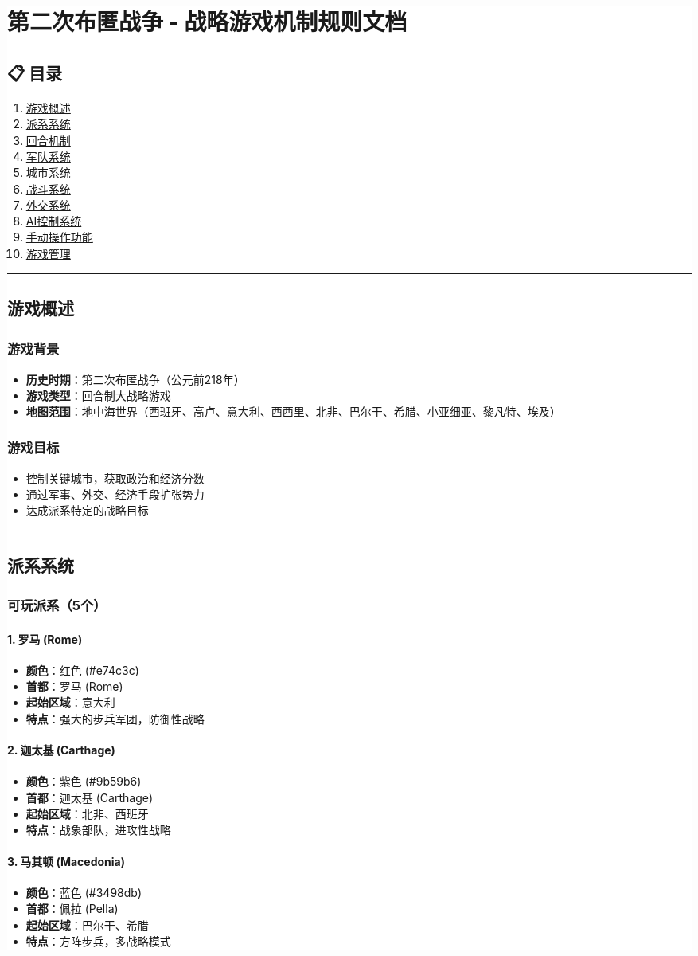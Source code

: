 # 第二次布匿战争 - 战略游戏机制规则文档

## 📋 目录
1. [游戏概述](#游戏概述)
2. [派系系统](#派系系统)
3. [回合机制](#回合机制)
4. [军队系统](#军队系统)
5. [城市系统](#城市系统)
6. [战斗系统](#战斗系统)
7. [外交系统](#外交系统)
8. [AI控制系统](#ai控制系统)
9. [手动操作功能](#手动操作功能)
10. [游戏管理](#游戏管理)

---

## 游戏概述

### 游戏背景
- **历史时期**：第二次布匿战争（公元前218年）
- **游戏类型**：回合制大战略游戏
- **地图范围**：地中海世界（西班牙、高卢、意大利、西西里、北非、巴尔干、希腊、小亚细亚、黎凡特、埃及）

### 游戏目标
- 控制关键城市，获取政治和经济分数
- 通过军事、外交、经济手段扩张势力
- 达成派系特定的战略目标

---

## 派系系统

### 可玩派系（5个）

#### 1. 罗马 (Rome)
- **颜色**：红色 (#e74c3c)
- **首都**：罗马 (Rome)
- **起始区域**：意大利
- **特点**：强大的步兵军团，防御性战略

#### 2. 迦太基 (Carthage)
- **颜色**：紫色 (#9b59b6)
- **首都**：迦太基 (Carthage)
- **起始区域**：北非、西班牙
- **特点**：战象部队，进攻性战略

#### 3. 马其顿 (Macedonia)
- **颜色**：蓝色 (#3498db)
- **首都**：佩拉 (Pella)
- **起始区域**：巴尔干、希腊
- **特点**：方阵步兵，多战略模式
